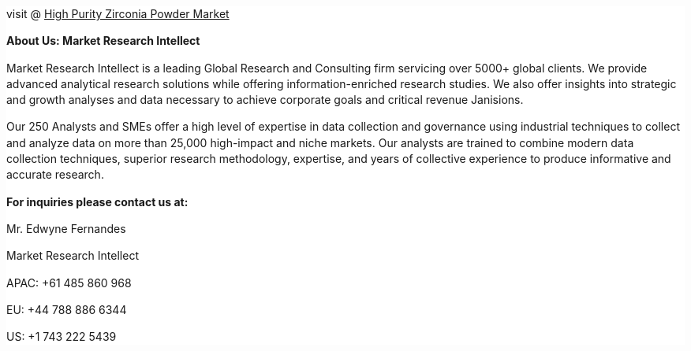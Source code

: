 visit&nbsp;@</strong>&nbsp;</span><span class="font-[700]"><a href="https://www.marketresearchintellect.com/product/high-purity-zirconia-powder-market/?utm_source=Linkedin&utm_medium=846" target="_blank" data-tracking-control-name="article-ssr-frontend-pulse_little-text-block" data-tracking-will-navigate="" data-test-link="">High Purity Zirconia Powder Market</a></span></p><p><strong><span class="font-[700]">About Us: Market Research Intellect</span></strong></p><p><span class="">Market Research Intellect is a leading Global Research and Consulting firm servicing over 5000+ global clients. We provide advanced analytical research solutions while offering information-enriched research studies.&nbsp;</span>We also offer insights into strategic and growth analyses and data necessary to achieve corporate goals and critical revenue Janisions.</p><p><span class="">Our 250 Analysts and SMEs offer a high level of expertise in data collection and governance using industrial techniques to collect and analyze data on more than 25,000 high-impact and niche markets. Our analysts are trained to combine modern data collection techniques, superior research methodology, expertise, and years of collective experience to produce informative and accurate research.</span></p><p><strong>For inquiries please contact us at:</strong></p><p>Mr. Edwyne Fernandes</p><p>Market Research Intellect</p><p>APAC: +61 485 860 968</p><p>EU: +44 788 886 6344</p><p>US: +1 743 222 5439</p>
